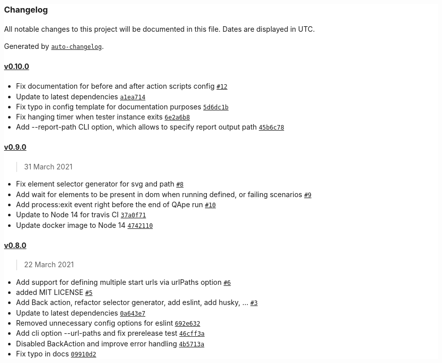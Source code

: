 ### Changelog

All notable changes to this project will be documented in this file. Dates are displayed in UTC.

Generated by [`auto-changelog`](https://github.com/CookPete/auto-changelog).

#### [v0.10.0](https://github.com/seznam/QApe/compare/v0.9.0...v0.10.0)

- Fix documentation for before and after action scripts config [`#12`](https://github.com/seznam/QApe/pull/12)
- Update to latest dependencies [`a1ea714`](https://github.com/seznam/QApe/commit/a1ea7141d1f3f7c4d7120390d093a45061c82c31)
- Fix typo in config template for documentation purposes [`5d6dc1b`](https://github.com/seznam/QApe/commit/5d6dc1bb1bdc0b31597ad4b3036ce12d729fad99)
- Fix hanging timer when tester instance exits [`6e2a6b8`](https://github.com/seznam/QApe/commit/6e2a6b8fe97fe3021b6646872a52372ae0773b88)
- Add --report-path CLI option, which allows to specify report output path [`45b6c78`](https://github.com/seznam/QApe/commit/45b6c780b508c3f43bcab378e2a0b9a30478b194)

#### [v0.9.0](https://github.com/seznam/QApe/compare/v0.8.0...v0.9.0)

> 31 March 2021

- Fix element selector generator for svg and path [`#8`](https://github.com/seznam/QApe/pull/8)
- Add wait for elements to be present in dom when running defined, or failing scenarios [`#9`](https://github.com/seznam/QApe/pull/9)
- Add process:exit event right before the end of QApe run [`#10`](https://github.com/seznam/QApe/pull/10)
- Update to Node 14 for travis CI [`37a0f71`](https://github.com/seznam/QApe/commit/37a0f71187a38d7d6a63f68ca01a2b7e46e112f5)
- Update docker image to Node 14 [`4742110`](https://github.com/seznam/QApe/commit/47421107126a425254856c14a0647cd63ea16deb)

#### [v0.8.0](https://github.com/seznam/QApe/compare/v0.7.0...v0.8.0)

> 22 March 2021

- Add support for defining multiple start urls via urlPaths option [`#6`](https://github.com/seznam/QApe/pull/6)
- added MIT LICENSE [`#5`](https://github.com/seznam/QApe/pull/5)
- Add Back action, refactor selector generator, add eslint, add husky, … [`#3`](https://github.com/seznam/QApe/pull/3)
- Update to latest dependencies [`0a643e7`](https://github.com/seznam/QApe/commit/0a643e77bcf824c8faee253f2bfa73b689fd7d56)
- Removed unnecessary config options for eslint [`692e632`](https://github.com/seznam/QApe/commit/692e6327c649d100ea14f7c7fc84e6fcb5f39b3f)
- Add cli option --url-paths and fix prerelease test [`46cff3a`](https://github.com/seznam/QApe/commit/46cff3ac6e89174c9a0219d2f3f4b433578eaa10)
- Disabled BackAction and improve error handling [`4b5713a`](https://github.com/seznam/QApe/commit/4b5713a53ff272cefd5f99ee6beda87112eceeb1)
- Fix typo in docs [`09910d2`](https://github.com/seznam/QApe/commit/09910d28d013ab4311a09db60e7e060a167d5e6f)
